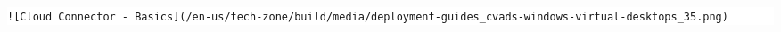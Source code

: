     ![Cloud Connector - Basics](/en-us/tech-zone/build/media/deployment-guides_cvads-windows-virtual-desktops_35.png)
